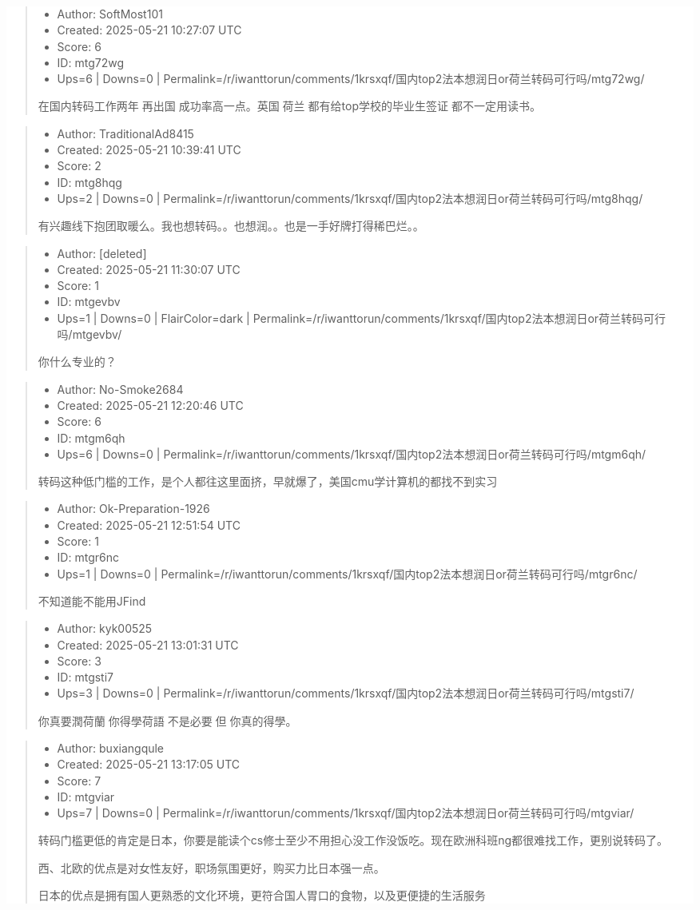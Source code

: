 > - Author: SoftMost101
> - Created: 2025-05-21 10:27:07 UTC
> - Score: 6
> - ID: mtg72wg
> - Ups=6 | Downs=0 | Permalink=/r/iwanttorun/comments/1krsxqf/国内top2法本想润日or荷兰转码可行吗/mtg72wg/
>
> 在国内转码工作两年 再出国 成功率高一点。英国 荷兰 都有给top学校的毕业生签证 都不一定用读书。

> - Author: TraditionalAd8415
> - Created: 2025-05-21 10:39:41 UTC
> - Score: 2
> - ID: mtg8hqg
> - Ups=2 | Downs=0 | Permalink=/r/iwanttorun/comments/1krsxqf/国内top2法本想润日or荷兰转码可行吗/mtg8hqg/
>
> 有兴趣线下抱团取暖么。我也想转码。。也想润。。也是一手好牌打得稀巴烂。。

> - Author: [deleted]
> - Created: 2025-05-21 11:30:07 UTC
> - Score: 1
> - ID: mtgevbv
> - Ups=1 | Downs=0 | FlairColor=dark | Permalink=/r/iwanttorun/comments/1krsxqf/国内top2法本想润日or荷兰转码可行吗/mtgevbv/
>
> 你什么专业的？

> - Author: No-Smoke2684
> - Created: 2025-05-21 12:20:46 UTC
> - Score: 6
> - ID: mtgm6qh
> - Ups=6 | Downs=0 | Permalink=/r/iwanttorun/comments/1krsxqf/国内top2法本想润日or荷兰转码可行吗/mtgm6qh/
>
> 转码这种低门槛的工作，是个人都往这里面挤，早就爆了，美国cmu学计算机的都找不到实习

> - Author: Ok-Preparation-1926
> - Created: 2025-05-21 12:51:54 UTC
> - Score: 1
> - ID: mtgr6nc
> - Ups=1 | Downs=0 | Permalink=/r/iwanttorun/comments/1krsxqf/国内top2法本想润日or荷兰转码可行吗/mtgr6nc/
>
> 不知道能不能用JFind

> - Author: kyk00525
> - Created: 2025-05-21 13:01:31 UTC
> - Score: 3
> - ID: mtgsti7
> - Ups=3 | Downs=0 | Permalink=/r/iwanttorun/comments/1krsxqf/国内top2法本想润日or荷兰转码可行吗/mtgsti7/
>
> 你真要潤荷蘭 你得學荷語 不是必要 但 你真的得學。

> - Author: buxiangqule
> - Created: 2025-05-21 13:17:05 UTC
> - Score: 7
> - ID: mtgviar
> - Ups=7 | Downs=0 | Permalink=/r/iwanttorun/comments/1krsxqf/国内top2法本想润日or荷兰转码可行吗/mtgviar/
>
> 转码门槛更低的肯定是日本，你要是能读个cs修士至少不用担心没工作没饭吃。现在欧洲科班ng都很难找工作，更别说转码了。
> 
> 西、北欧的优点是对女性友好，职场氛围更好，购买力比日本强一点。
> 
> 日本的优点是拥有国人更熟悉的文化环境，更符合国人胃口的食物，以及更便捷的生活服务
